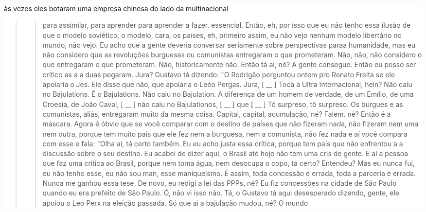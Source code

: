 às vezes eles botaram uma empresa
chinesa do lado da multinacional
>> para assimilar, para aprender para
aprender a fazer. essencial.
>> Então, eh, por isso que eu não tenho
essa ilusão de que o modelo soviético, o
modelo, cara, os países, eh, primeiro
assim, eu não vejo nenhum modelo
libertário no mundo, não vejo. Eu acho
que a gente deveria conversar seriamente
sobre perspectivas paraa humanidade, mas
eu não considero que as revoluções
burguesas ou comunistas entregaram o que
prometeram. Não, não, não considero o
que entregaram o que prometeram. Não,
historicamente não. Então
>> tá aí, né? A gente consegue.
>> Então eu posso ser crítico as a a duas
pegaram.
>> Jura? Gustavo tá dizendo: "O Rodrigão
perguntou ontem pro Renato Freita se ele
apoiaria o Jes. Ele disse que não, que
apoiaria o Leéo Pergas. Jura,
[ __ ] Toca a Ultra Internacional,
hein? Não caiu no Bajulations. É o
Bajulations. Não caiu no Bajulation. A
diferença de um homem de verdade, de um
Emílio, de uma Croesia, de João Caval,
[ __ ] não caiu no Bajulationos,
[ __ ] que [ __ ] Tô surpreso, tô
surpreso.
>> Os burgues e as comunistas,
>> aliás, entregaram muito da mesma coisa.
Capital, capital, acumulação,
né?
>> Falem.
né? Então é a máscara.
>> Agora é óbvio que se você comparar com o
destino de países que não fizeram nada,
não fizeram nem uma nem outra, porque
tem muito país que ele fez nem a
burguesa, nem a comunista, não fez nada
e aí você compara com esse e fala: "Olha
aí, tá certo também. Eu eu acho justa
essa crítica, porque tem país que não
enfrentou
a a discussão sobre o seu destino. Eu
acabei de dizer aqui, o Brasil até hoje
não tem uma cris de gente. E aí a pessoa
que faz uma crítica ao Brasil, porque
nem toma água, nem desocupa o copo, tá
certo? Entendeu? Mas eu nunca fui, eu
não tenho esse, eu não sou man, esse
maniqueísmo.
É assim, toda concessão é errada, toda a
parceria é errada. Nunca me ganhou essa
tese. De novo, eu redigi a lei das PPPs,
né? Eu fiz concessões na cidade de São
Paulo quando eu era prefeito de São
Paulo.
>> Ó, não vi isso não. Tá, o Gustavo tá
aqui desesperado dizendo, gente, ele
apoiou o Leo Perx na eleição passada. Só
que aí a bajulação mudou, né? O mundo